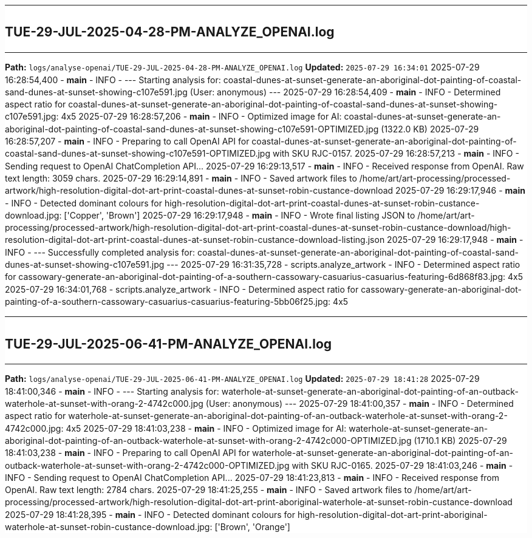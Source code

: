 
---
## TUE-29-JUL-2025-04-28-PM-ANALYZE_OPENAI.log
---
**Path:** `logs/analyse-openai/TUE-29-JUL-2025-04-28-PM-ANALYZE_OPENAI.log`
**Updated:** `2025-07-29 16:34:01`
2025-07-29 16:28:54,400 - __main__ - INFO - --- Starting analysis for: coastal-dunes-at-sunset-generate-an-aboriginal-dot-painting-of-coastal-sand-dunes-at-sunset-showing-c107e591.jpg (User: anonymous) ---
2025-07-29 16:28:54,409 - __main__ - INFO - Determined aspect ratio for coastal-dunes-at-sunset-generate-an-aboriginal-dot-painting-of-coastal-sand-dunes-at-sunset-showing-c107e591.jpg: 4x5
2025-07-29 16:28:57,206 - __main__ - INFO - Optimized image for AI: coastal-dunes-at-sunset-generate-an-aboriginal-dot-painting-of-coastal-sand-dunes-at-sunset-showing-c107e591-OPTIMIZED.jpg (1322.0 KB)
2025-07-29 16:28:57,207 - __main__ - INFO - Preparing to call OpenAI API for coastal-dunes-at-sunset-generate-an-aboriginal-dot-painting-of-coastal-sand-dunes-at-sunset-showing-c107e591-OPTIMIZED.jpg with SKU RJC-0157.
2025-07-29 16:28:57,213 - __main__ - INFO - Sending request to OpenAI ChatCompletion API...
2025-07-29 16:29:13,517 - __main__ - INFO - Received response from OpenAI. Raw text length: 3059 chars.
2025-07-29 16:29:14,891 - __main__ - INFO - Saved artwork files to /home/art/art-processing/processed-artwork/high-resolution-digital-dot-art-print-coastal-dunes-at-sunset-robin-custance-download
2025-07-29 16:29:17,946 - __main__ - INFO - Detected dominant colours for high-resolution-digital-dot-art-print-coastal-dunes-at-sunset-robin-custance-download.jpg: ['Copper', 'Brown']
2025-07-29 16:29:17,948 - __main__ - INFO - Wrote final listing JSON to /home/art/art-processing/processed-artwork/high-resolution-digital-dot-art-print-coastal-dunes-at-sunset-robin-custance-download/high-resolution-digital-dot-art-print-coastal-dunes-at-sunset-robin-custance-download-listing.json
2025-07-29 16:29:17,948 - __main__ - INFO - --- Successfully completed analysis for: coastal-dunes-at-sunset-generate-an-aboriginal-dot-painting-of-coastal-sand-dunes-at-sunset-showing-c107e591.jpg ---
2025-07-29 16:31:35,728 - scripts.analyze_artwork - INFO - Determined aspect ratio for cassowary-generate-an-aboriginal-dot-painting-of-a-southern-cassowary-casuarius-casuarius-featuring-6d868f83.jpg: 4x5
2025-07-29 16:34:01,768 - scripts.analyze_artwork - INFO - Determined aspect ratio for cassowary-generate-an-aboriginal-dot-painting-of-a-southern-cassowary-casuarius-casuarius-featuring-5bb06f25.jpg: 4x5


---
## TUE-29-JUL-2025-06-41-PM-ANALYZE_OPENAI.log
---
**Path:** `logs/analyse-openai/TUE-29-JUL-2025-06-41-PM-ANALYZE_OPENAI.log`
**Updated:** `2025-07-29 18:41:28`
2025-07-29 18:41:00,346 - __main__ - INFO - --- Starting analysis for: waterhole-at-sunset-generate-an-aboriginal-dot-painting-of-an-outback-waterhole-at-sunset-with-orang-2-4742c000.jpg (User: anonymous) ---
2025-07-29 18:41:00,357 - __main__ - INFO - Determined aspect ratio for waterhole-at-sunset-generate-an-aboriginal-dot-painting-of-an-outback-waterhole-at-sunset-with-orang-2-4742c000.jpg: 4x5
2025-07-29 18:41:03,238 - __main__ - INFO - Optimized image for AI: waterhole-at-sunset-generate-an-aboriginal-dot-painting-of-an-outback-waterhole-at-sunset-with-orang-2-4742c000-OPTIMIZED.jpg (1710.1 KB)
2025-07-29 18:41:03,238 - __main__ - INFO - Preparing to call OpenAI API for waterhole-at-sunset-generate-an-aboriginal-dot-painting-of-an-outback-waterhole-at-sunset-with-orang-2-4742c000-OPTIMIZED.jpg with SKU RJC-0165.
2025-07-29 18:41:03,246 - __main__ - INFO - Sending request to OpenAI ChatCompletion API...
2025-07-29 18:41:23,813 - __main__ - INFO - Received response from OpenAI. Raw text length: 2784 chars.
2025-07-29 18:41:25,255 - __main__ - INFO - Saved artwork files to /home/art/art-processing/processed-artwork/high-resolution-digital-dot-art-print-aboriginal-waterhole-at-sunset-robin-custance-download
2025-07-29 18:41:28,395 - __main__ - INFO - Detected dominant colours for high-resolution-digital-dot-art-print-aboriginal-waterhole-at-sunset-robin-custance-download.jpg: ['Brown', 'Orange']